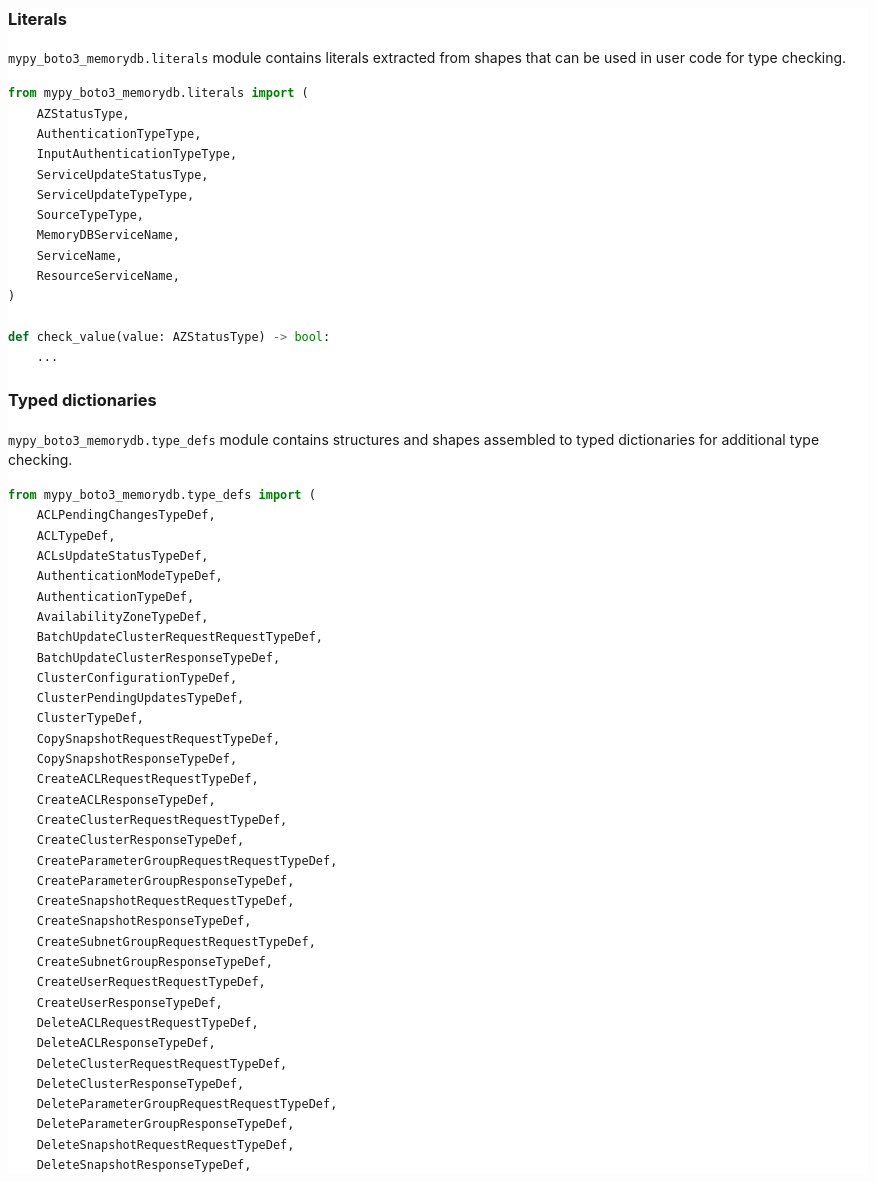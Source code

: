 <a id="literals"></a>

### Literals

`mypy_boto3_memorydb.literals` module contains literals extracted from shapes
that can be used in user code for type checking.

```python
from mypy_boto3_memorydb.literals import (
    AZStatusType,
    AuthenticationTypeType,
    InputAuthenticationTypeType,
    ServiceUpdateStatusType,
    ServiceUpdateTypeType,
    SourceTypeType,
    MemoryDBServiceName,
    ServiceName,
    ResourceServiceName,
)

def check_value(value: AZStatusType) -> bool:
    ...
```

<a id="typed-dictionaries"></a>

### Typed dictionaries

`mypy_boto3_memorydb.type_defs` module contains structures and shapes assembled
to typed dictionaries for additional type checking.

```python
from mypy_boto3_memorydb.type_defs import (
    ACLPendingChangesTypeDef,
    ACLTypeDef,
    ACLsUpdateStatusTypeDef,
    AuthenticationModeTypeDef,
    AuthenticationTypeDef,
    AvailabilityZoneTypeDef,
    BatchUpdateClusterRequestRequestTypeDef,
    BatchUpdateClusterResponseTypeDef,
    ClusterConfigurationTypeDef,
    ClusterPendingUpdatesTypeDef,
    ClusterTypeDef,
    CopySnapshotRequestRequestTypeDef,
    CopySnapshotResponseTypeDef,
    CreateACLRequestRequestTypeDef,
    CreateACLResponseTypeDef,
    CreateClusterRequestRequestTypeDef,
    CreateClusterResponseTypeDef,
    CreateParameterGroupRequestRequestTypeDef,
    CreateParameterGroupResponseTypeDef,
    CreateSnapshotRequestRequestTypeDef,
    CreateSnapshotResponseTypeDef,
    CreateSubnetGroupRequestRequestTypeDef,
    CreateSubnetGroupResponseTypeDef,
    CreateUserRequestRequestTypeDef,
    CreateUserResponseTypeDef,
    DeleteACLRequestRequestTypeDef,
    DeleteACLResponseTypeDef,
    DeleteClusterRequestRequestTypeDef,
    DeleteClusterResponseTypeDef,
    DeleteParameterGroupRequestRequestTypeDef,
    DeleteParameterGroupResponseTypeDef,
    DeleteSnapshotRequestRequestTypeDef,
    DeleteSnapshotResponseTypeDef,
```